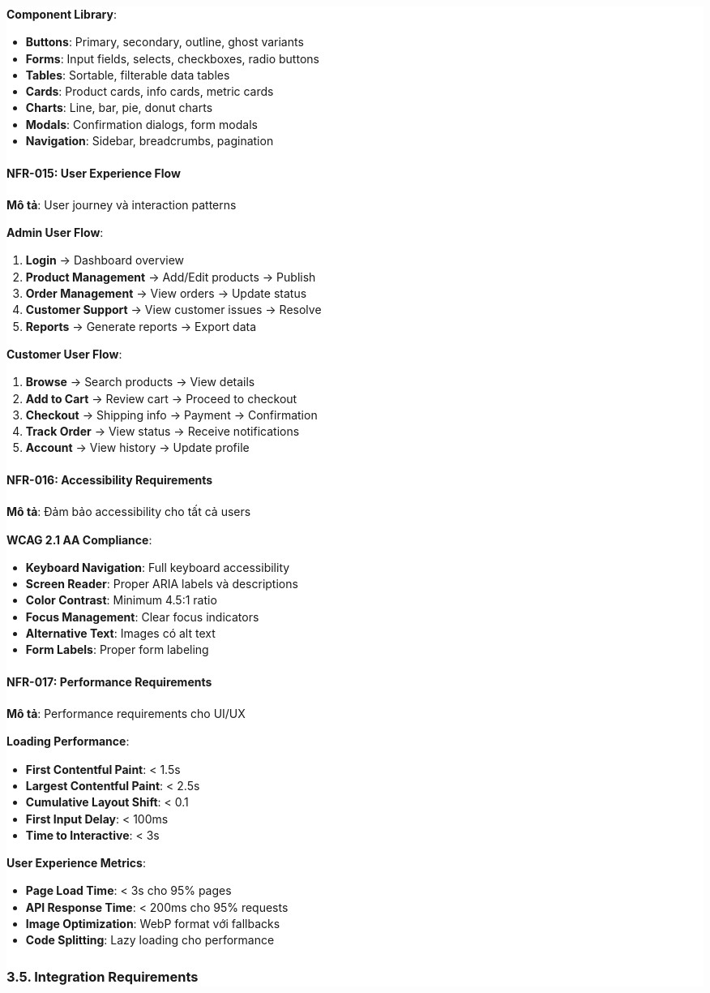 **Component Library**:
- **Buttons**: Primary, secondary, outline, ghost variants
- **Forms**: Input fields, selects, checkboxes, radio buttons
- **Tables**: Sortable, filterable data tables
- **Cards**: Product cards, info cards, metric cards
- **Charts**: Line, bar, pie, donut charts
- **Modals**: Confirmation dialogs, form modals
- **Navigation**: Sidebar, breadcrumbs, pagination

#### **NFR-015: User Experience Flow**
**Mô tả**: User journey và interaction patterns

**Admin User Flow**:
1. **Login** → Dashboard overview
2. **Product Management** → Add/Edit products → Publish
3. **Order Management** → View orders → Update status
4. **Customer Support** → View customer issues → Resolve
5. **Reports** → Generate reports → Export data

**Customer User Flow**:
1. **Browse** → Search products → View details
2. **Add to Cart** → Review cart → Proceed to checkout
3. **Checkout** → Shipping info → Payment → Confirmation
4. **Track Order** → View status → Receive notifications
5. **Account** → View history → Update profile

#### **NFR-016: Accessibility Requirements**
**Mô tả**: Đảm bảo accessibility cho tất cả users

**WCAG 2.1 AA Compliance**:
- **Keyboard Navigation**: Full keyboard accessibility
- **Screen Reader**: Proper ARIA labels và descriptions
- **Color Contrast**: Minimum 4.5:1 ratio
- **Focus Management**: Clear focus indicators
- **Alternative Text**: Images có alt text
- **Form Labels**: Proper form labeling

#### **NFR-017: Performance Requirements**
**Mô tả**: Performance requirements cho UI/UX

**Loading Performance**:
- **First Contentful Paint**: < 1.5s
- **Largest Contentful Paint**: < 2.5s
- **Cumulative Layout Shift**: < 0.1
- **First Input Delay**: < 100ms
- **Time to Interactive**: < 3s

**User Experience Metrics**:
- **Page Load Time**: < 3s cho 95% pages
- **API Response Time**: < 200ms cho 95% requests
- **Image Optimization**: WebP format với fallbacks
- **Code Splitting**: Lazy loading cho performance

### **3.5. Integration Requirements**
